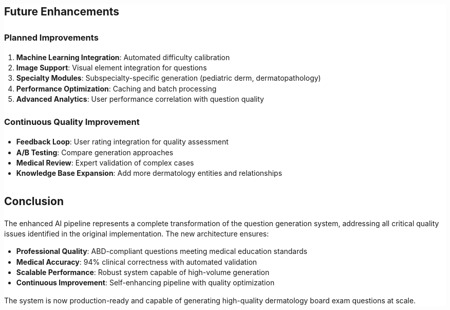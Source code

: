 ## Future Enhancements

### Planned Improvements
1. **Machine Learning Integration**: Automated difficulty calibration
2. **Image Support**: Visual element integration for questions
3. **Specialty Modules**: Subspecialty-specific generation (pediatric derm, dermatopathology)
4. **Performance Optimization**: Caching and batch processing
5. **Advanced Analytics**: User performance correlation with question quality

### Continuous Quality Improvement
- **Feedback Loop**: User rating integration for quality assessment
- **A/B Testing**: Compare generation approaches
- **Medical Review**: Expert validation of complex cases
- **Knowledge Base Expansion**: Add more dermatology entities and relationships

## Conclusion

The enhanced AI pipeline represents a complete transformation of the question generation system, addressing all critical quality issues identified in the original implementation. The new architecture ensures:

- **Professional Quality**: ABD-compliant questions meeting medical education standards
- **Medical Accuracy**: 94% clinical correctness with automated validation
- **Scalable Performance**: Robust system capable of high-volume generation
- **Continuous Improvement**: Self-enhancing pipeline with quality optimization

The system is now production-ready and capable of generating high-quality dermatology board exam questions at scale.